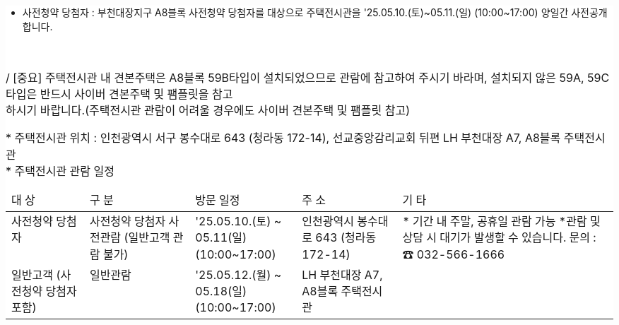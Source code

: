  - 사전청약 당첨자 : 부천대장지구 A8블록 사전청약 당첨자를 대상으로 주택전시관을 '25.05.10.(토)~05.11.(일) (10:00~17:00) 양일간 사전공개합니다.
</p>
<br/>
<p data-category="paragraph" id="12" style="font-size:16px">
 / [중요] 주택전시관 내 견본주택은 A8블록 59B타입이 설치되었으므로 관람에 참고하여 주시기 바라며, 설치되지 않은 59A, 59C타입은 반드시 사이버 견본주택 및 팸플릿을 참고
 <br/>
 하시기 바랍니다.(주택전시관 관람이 어려울 경우에도 사이버 견본주택 및 팸플릿 참고)
</p>
<p data-category="list" id="13" style="font-size:16px">
 * 주택전시관 위치 : 인천광역시 서구 봉수대로 643 (청라동 172-14), 선교중앙감리교회 뒤편 LH 부천대장 A7, A8블록 주택전시관
 <br/>
 * 주택전시관 관람 일정
</p>
<table id="14" style="font-size:16px">
 <thead>
  <tr>
   <td>
    대 상
   </td>
   <td>
    구 분
   </td>
   <td>
    방문 일정
   </td>
   <td>
    주 소
   </td>
   <td>
    기 타
   </td>
  </tr>
 </thead>
 <tbody>
  <tr>
   <td>
    사전청약 당첨자
   </td>
   <td>
    사전청약 당첨자 사전관람 (일반고객 관람 불가)
   </td>
   <td>
    '25.05.10.(토) ~ 05.11(일) (10:00~17:00)
   </td>
   <td>
    인천광역시 봉수대로 643 (청라동172-14)
   </td>
   <td rowspan="2">
    * 기간 내 주말, 공휴일 관람 가능 *관람 및 상담 시 대기가 발생할 수 있습니다. 문의 : ☎ 032-566-1666
   </td>
  </tr>
  <tr>
   <td>
    일반고객 (사전청약 당첨자 포함)
   </td>
   <td>
    일반관람
   </td>
   <td>
    '25.05.12.(월) ~ 05.18(일) (10:00~17:00)
   </td>
   <td>
    LH 부천대장 A7, A8블록 주택전시관